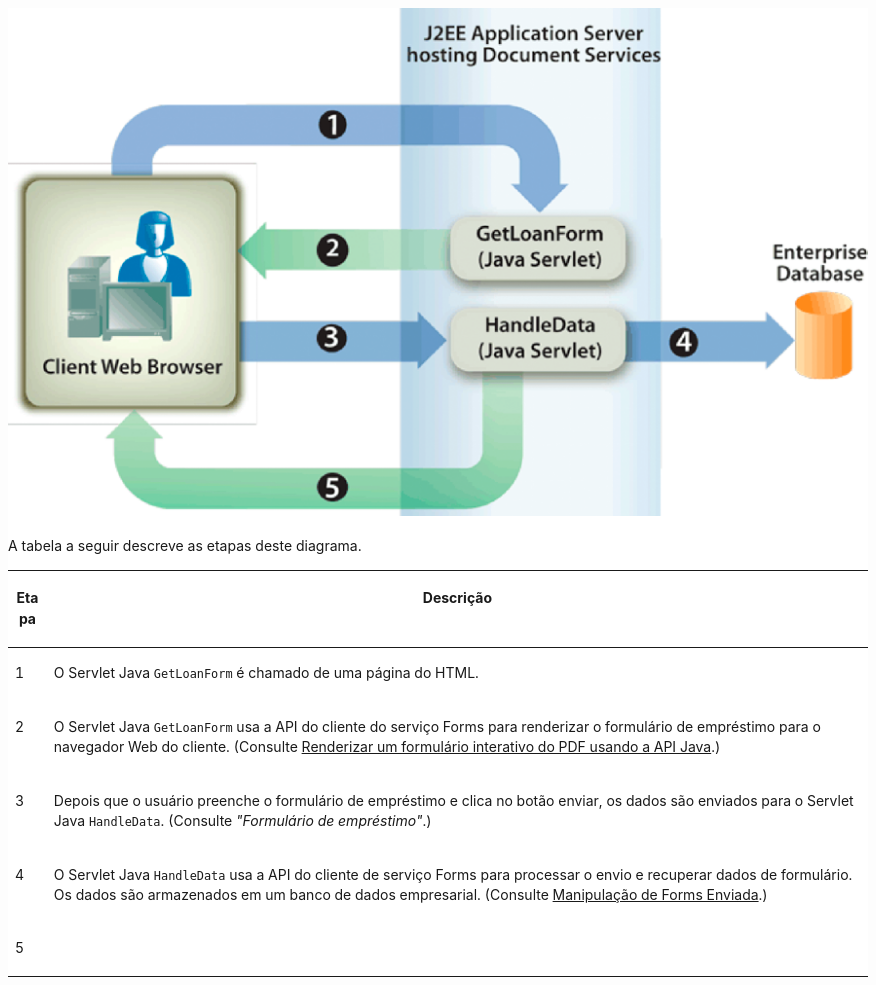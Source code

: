 ![ri_ri_finsrv_loanapp_v1](assets/ri_ri_finsrv_loanapp_v1.png)

A tabela a seguir descreve as etapas deste diagrama.

<table>
 <thead>
  <tr>
   <th><p>Etapa</p></th>
   <th><p>Descrição</p></th>
  </tr>
 </thead>
 <tbody>
  <tr>
   <td><p>1</p></td>
   <td><p>O Servlet Java <code>GetLoanForm</code> é chamado de uma página do HTML. </p></td>
  </tr>
  <tr>
   <td><p>2</p></td>
   <td><p>O Servlet Java <code>GetLoanForm</code> usa a API do cliente do serviço Forms para renderizar o formulário de empréstimo para o navegador Web do cliente. (Consulte <a href="#render-an-interactive-pdf-form-using-the-java-api">Renderizar um formulário interativo do PDF usando a API Java</a>.)</p></td>
  </tr>
  <tr>
   <td><p>3</p></td>
   <td><p>Depois que o usuário preenche o formulário de empréstimo e clica no botão enviar, os dados são enviados para o Servlet Java <code>HandleData</code>. (Consulte <i>"Formulário de empréstimo"</i>.)</p></td>
  </tr>
  <tr>
   <td><p>4</p></td>
   <td><p>O Servlet Java <code>HandleData</code> usa a API do cliente de serviço Forms para processar o envio e recuperar dados de formulário. Os dados são armazenados em um banco de dados empresarial. (Consulte <a href="/help/forms/developing/handling-submitted-forms.md#handling-submitted-forms">Manipulação de Forms Enviada</a>.)</p></td>
  </tr>
  <tr>
   <td><p>5</p></td>